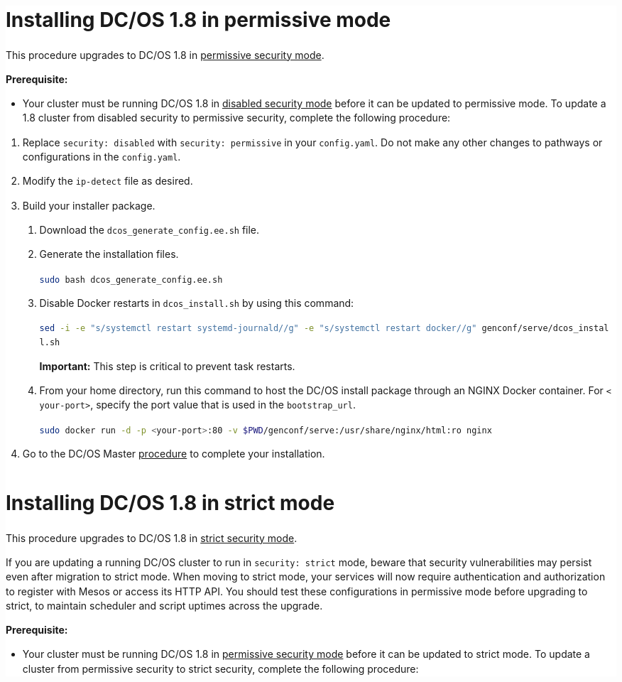 # <a name="permissive"></a>Installing DC/OS 1.8 in permissive mode
This procedure upgrades to DC/OS 1.8 in [permissive security mode](/docs/1.8/administration/installing/ent/custom/configuration-parameters/#security). 

**Prerequisite:**

- Your cluster must be running DC/OS 1.8 in [disabled security mode](#disabled) before it can be updated to permissive mode. To update a 1.8 cluster from disabled security to permissive security, complete the following procedure:

1.  Replace `security: disabled` with `security: permissive` in your `config.yaml`. Do not make any other changes to pathways or configurations in the `config.yaml`.
1.  Modify the `ip-detect` file as desired. 
1.  Build your installer package.

    1.  Download the `dcos_generate_config.ee.sh` file.
    1.  Generate the installation files.
    
        ```bash
        sudo bash dcos_generate_config.ee.sh
        ```
        
    1.  Disable Docker restarts in `dcos_install.sh` by using this command:

        ```bash
        sed -i -e "s/systemctl restart systemd-journald//g" -e "s/systemctl restart docker//g" genconf/serve/dcos_install.sh
        ```

        **Important:** This step is critical to prevent task restarts.

    1.  From your home directory, run this command to host the DC/OS install package through an NGINX Docker container. For `<your-port>`, specify the port value that is used in the `bootstrap_url`.
                                                                                             
        ```bash
        sudo docker run -d -p <your-port>:80 -v $PWD/genconf/serve:/usr/share/nginx/html:ro nginx
        ```
    
1.  Go to the DC/OS Master [procedure](#masters) to complete your installation.

# <a name="strict"></a>Installing DC/OS 1.8 in strict mode
This procedure upgrades to DC/OS 1.8 in [strict security mode](/docs/1.8/administration/installing/ent/custom/configuration-parameters/#security). 

If you are updating a running DC/OS cluster to run in `security: strict` mode, beware that security vulnerabilities may persist even after migration to strict mode. When moving to strict mode, your services will now require authentication and authorization to register with Mesos or access its HTTP API. You should test these configurations in permissive mode before upgrading to strict, to maintain scheduler and script uptimes across the upgrade.

**Prerequisite:**

- Your cluster must be running DC/OS 1.8 in [permissive security mode](#permissive) before it can be updated to strict mode. To update a cluster from permissive security to strict security, complete the following procedure:
